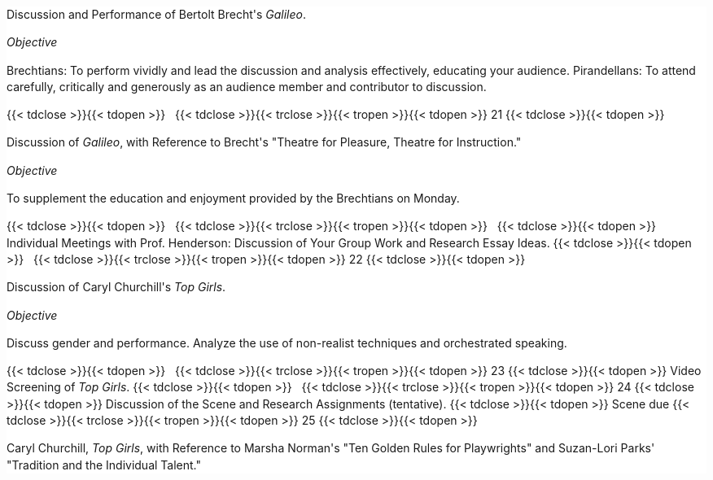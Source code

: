 Discussion and Performance of Bertolt Brecht's _Galileo_.

_Objective_

Brechtians: To perform vividly and lead the discussion and analysis effectively, educating your audience. Pirandellans: To attend carefully, critically and generously as an audience member and contributor to discussion.

{{< tdclose >}}{{< tdopen >}}
 
{{< tdclose >}}{{< trclose >}}{{< tropen >}}{{< tdopen >}}
21
{{< tdclose >}}{{< tdopen >}}

Discussion of _Galileo_, with Reference to Brecht's "Theatre for Pleasure, Theatre for Instruction."

_Objective_

To supplement the education and enjoyment provided by the Brechtians on Monday.

{{< tdclose >}}{{< tdopen >}}
 
{{< tdclose >}}{{< trclose >}}{{< tropen >}}{{< tdopen >}}
 
{{< tdclose >}}{{< tdopen >}}
Individual Meetings with Prof. Henderson: Discussion of Your Group Work and Research Essay Ideas.
{{< tdclose >}}{{< tdopen >}}
 
{{< tdclose >}}{{< trclose >}}{{< tropen >}}{{< tdopen >}}
22
{{< tdclose >}}{{< tdopen >}}

Discussion of Caryl Churchill's _Top Girls_.

_Objective_

Discuss gender and performance. Analyze the use of non-realist techniques and orchestrated speaking.

{{< tdclose >}}{{< tdopen >}}
 
{{< tdclose >}}{{< trclose >}}{{< tropen >}}{{< tdopen >}}
23
{{< tdclose >}}{{< tdopen >}}
Video Screening of _Top Girls_.
{{< tdclose >}}{{< tdopen >}}
 
{{< tdclose >}}{{< trclose >}}{{< tropen >}}{{< tdopen >}}
24
{{< tdclose >}}{{< tdopen >}}
Discussion of the Scene and Research Assignments (tentative).
{{< tdclose >}}{{< tdopen >}}
Scene due
{{< tdclose >}}{{< trclose >}}{{< tropen >}}{{< tdopen >}}
25
{{< tdclose >}}{{< tdopen >}}

Caryl Churchill, _Top Girls_, with Reference to Marsha Norman's "Ten Golden Rules for Playwrights" and Suzan-Lori Parks' "Tradition and the Individual Talent."
